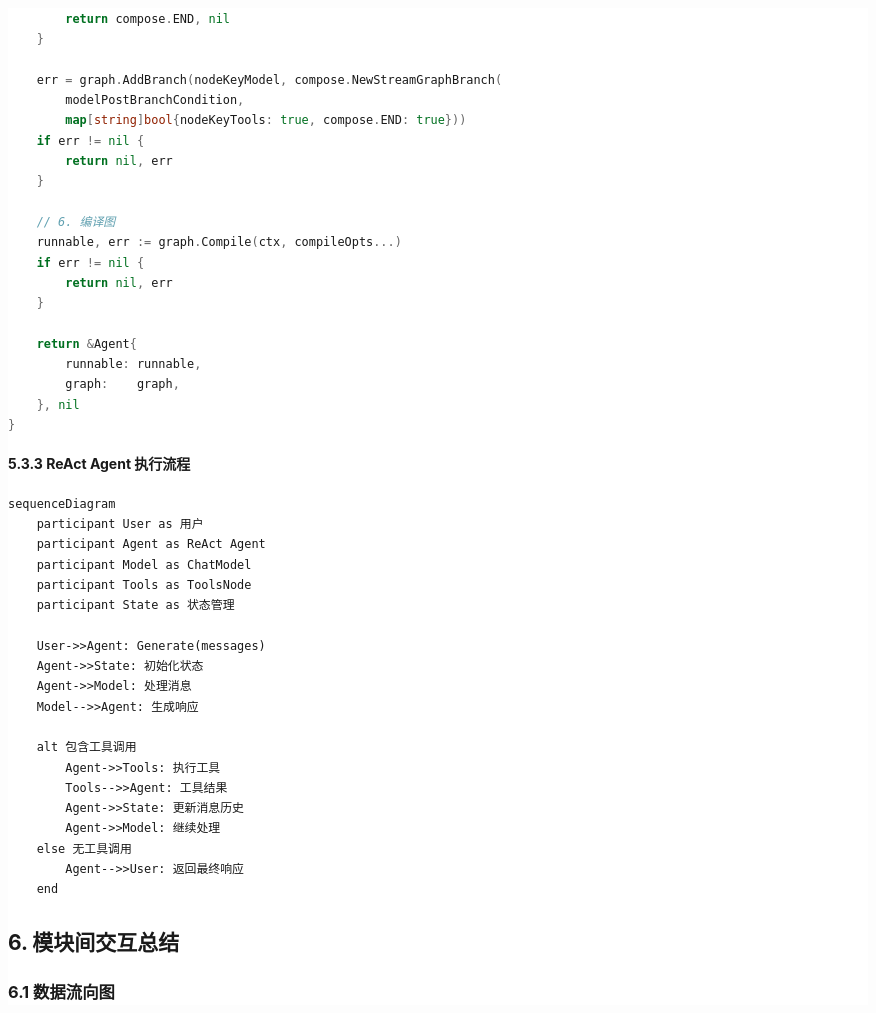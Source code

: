 ```go
        return compose.END, nil
    }

    err = graph.AddBranch(nodeKeyModel, compose.NewStreamGraphBranch(
        modelPostBranchCondition, 
        map[string]bool{nodeKeyTools: true, compose.END: true}))
    if err != nil {
        return nil, err
    }

    // 6. 编译图
    runnable, err := graph.Compile(ctx, compileOpts...)
    if err != nil {
        return nil, err
    }

    return &Agent{
        runnable: runnable,
        graph:    graph,
    }, nil
}
```

#### 5.3.3 ReAct Agent 执行流程

```mermaid
sequenceDiagram
    participant User as 用户
    participant Agent as ReAct Agent
    participant Model as ChatModel
    participant Tools as ToolsNode
    participant State as 状态管理
    
    User->>Agent: Generate(messages)
    Agent->>State: 初始化状态
    Agent->>Model: 处理消息
    Model-->>Agent: 生成响应
    
    alt 包含工具调用
        Agent->>Tools: 执行工具
        Tools-->>Agent: 工具结果
        Agent->>State: 更新消息历史
        Agent->>Model: 继续处理
    else 无工具调用
        Agent-->>User: 返回最终响应
    end
```

## 6. 模块间交互总结

### 6.1 数据流向图
